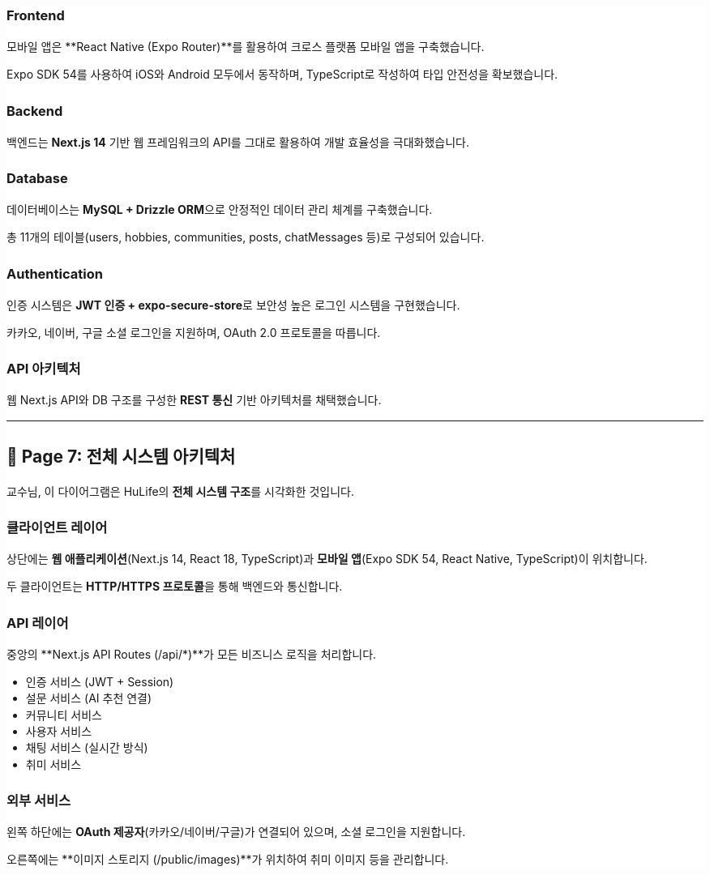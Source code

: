 ### Frontend

모바일 앱은 **React Native (Expo Router)**를 활용하여 크로스 플랫폼 모바일 앱을 구축했습니다.

Expo SDK 54를 사용하여 iOS와 Android 모두에서 동작하며, TypeScript로 작성하여 타입 안전성을 확보했습니다.

### Backend

백엔드는 **Next.js 14** 기반 웹 프레임워크의 API를 그대로 활용하여 개발 효율성을 극대화했습니다.

### Database

데이터베이스는 **MySQL + Drizzle ORM**으로 안정적인 데이터 관리 체계를 구축했습니다.

총 11개의 테이블(users, hobbies, communities, posts, chatMessages 등)로 구성되어 있습니다.

### Authentication

인증 시스템은 **JWT 인증 + expo-secure-store**로 보안성 높은 로그인 시스템을 구현했습니다.

카카오, 네이버, 구글 소셜 로그인을 지원하며, OAuth 2.0 프로토콜을 따릅니다.

### API 아키텍처

웹 Next.js API와 DB 구조를 구성한 **REST 통신** 기반 아키텍처를 채택했습니다.

---

## 📄 Page 7: 전체 시스템 아키텍처

교수님, 이 다이어그램은 HuLife의 **전체 시스템 구조**를 시각화한 것입니다.

### 클라이언트 레이어

상단에는 **웹 애플리케이션**(Next.js 14, React 18, TypeScript)과 **모바일 앱**(Expo SDK 54, React Native, TypeScript)이 위치합니다.

두 클라이언트는 **HTTP/HTTPS 프로토콜**을 통해 백엔드와 통신합니다.

### API 레이어

중앙의 **Next.js API Routes (/api/\*)**가 모든 비즈니스 로직을 처리합니다.

- 인증 서비스 (JWT + Session)
- 설문 서비스 (AI 추천 연결)
- 커뮤니티 서비스
- 사용자 서비스
- 채팅 서비스 (실시간 방식)
- 취미 서비스

### 외부 서비스

왼쪽 하단에는 **OAuth 제공자**(카카오/네이버/구글)가 연결되어 있으며, 소셜 로그인을 지원합니다.

오른쪽에는 **이미지 스토리지 (/public/images)**가 위치하여 취미 이미지 등을 관리합니다.
